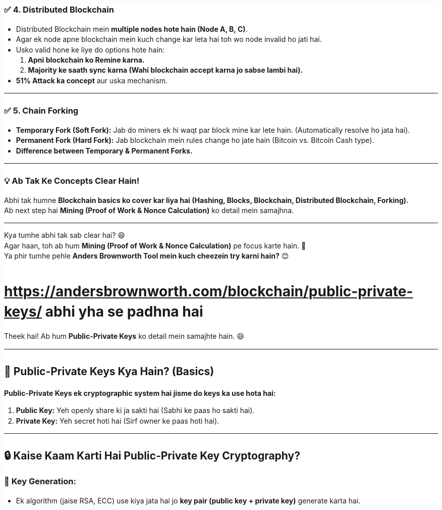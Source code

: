 
### ✅ **4. Distributed Blockchain**
- Distributed Blockchain mein **multiple nodes hote hain (Node A, B, C)**.
- Agar ek node apne blockchain mein kuch change kar leta hai toh wo node invalid ho jati hai.
- Usko valid hone ke liye do options hote hain:
  1. **Apni blockchain ko Remine karna.**
  2. **Majority ke saath sync karna (Wahi blockchain accept karna jo sabse lambi hai).**
- **51% Attack ka concept** aur uska mechanism.  

---

### ✅ **5. Chain Forking**
- **Temporary Fork (Soft Fork):** Jab do miners ek hi waqt par block mine kar lete hain. (Automatically resolve ho jata hai).
- **Permanent Fork (Hard Fork):** Jab blockchain mein rules change ho jate hain (Bitcoin vs. Bitcoin Cash type).  
- **Difference between Temporary & Permanent Forks.**

---

### 💡 **Ab Tak Ke Concepts Clear Hain!**
Abhi tak humne **Blockchain basics ko cover kar liya hai (Hashing, Blocks, Blockchain, Distributed Blockchain, Forking).**  
Ab next step hai **Mining (Proof of Work & Nonce Calculation)** ko detail mein samajhna.  

---

Kya tumhe abhi tak sab clear hai? 😄  
Agar haan, toh ab hum **Mining (Proof of Work & Nonce Calculation)** pe focus karte hain. 🚀  
Ya phir tumhe pehle **Anders Brownworth Tool mein kuch cheezein try karni hain?** 😊

# https://andersbrownworth.com/blockchain/public-private-keys/ abhi yha se padhna hai 

Theek hai! Ab hum **Public-Private Keys** ko detail mein samajhte hain. 😄  

---

## 🔑 **Public-Private Keys Kya Hain? (Basics)**
**Public-Private Keys ek cryptographic system hai jisme do keys ka use hota hai:**
1. **Public Key:** Yeh openly share ki ja sakti hai (Sabhi ke paas ho sakti hai).  
2. **Private Key:** Yeh secret hoti hai (Sirf owner ke paas hoti hai).  

---

## 🔒 **Kaise Kaam Karti Hai Public-Private Key Cryptography?**  
### 📌 **Key Generation:**  
- Ek algorithm (jaise RSA, ECC) use kiya jata hai jo **key pair (public key + private key)** generate karta hai.  
